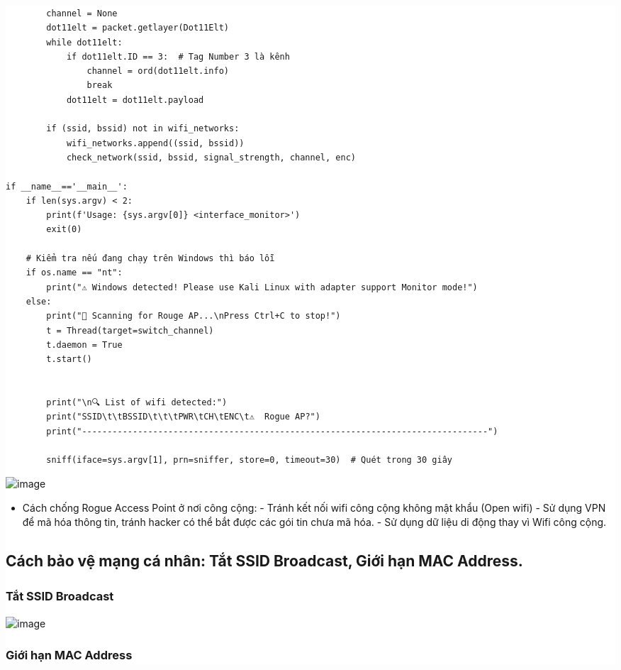```python3=
        channel = None
        dot11elt = packet.getlayer(Dot11Elt)
        while dot11elt:
            if dot11elt.ID == 3:  # Tag Number 3 là kênh
                channel = ord(dot11elt.info)
                break
            dot11elt = dot11elt.payload

        if (ssid, bssid) not in wifi_networks:
            wifi_networks.append((ssid, bssid))
            check_network(ssid, bssid, signal_strength, channel, enc)

if __name__=='__main__':
    if len(sys.argv) < 2:
        print(f'Usage: {sys.argv[0]} <interface_monitor>')
        exit(0)

    # Kiểm tra nếu đang chạy trên Windows thì báo lỗi
    if os.name == "nt":
        print("⚠️ Windows detected! Please use Kali Linux with adapter support Monitor mode!")
    else:
        print("📡 Scanning for Rouge AP...\nPress Ctrl+C to stop!")
        t = Thread(target=switch_channel)
        t.daemon = True
        t.start()


        print("\n🔍 List of wifi detected:")
        print("SSID\t\tBSSID\t\t\tPWR\tCH\tENC\t⚠️  Rogue AP?")
        print("--------------------------------------------------------------------------------")

        sniff(iface=sys.argv[1], prn=sniffer, store=0, timeout=30)  # Quét trong 30 giây
```

![image](https://hackmd.io/_uploads/SkWBiuenyx.png)


-    Cách chống Rogue Access Point ở nơi công cộng:
    -    Tránh kết nối wifi công cộng không mật khẩu (Open wifi)
    -    Sử dụng VPN để mã hóa thông tin, tránh hacker có thể bắt được các gói tin chưa mã hóa.
    -    Sử dụng dữ liệu di động thay vì Wifi công cộng.


## Cách bảo vệ mạng cá nhân: Tắt SSID Broadcast, Giới hạn MAC Address.
### Tắt SSID Broadcast

![image](https://hackmd.io/_uploads/ByDSjOg3yg.png)


### Giới hạn MAC Address

